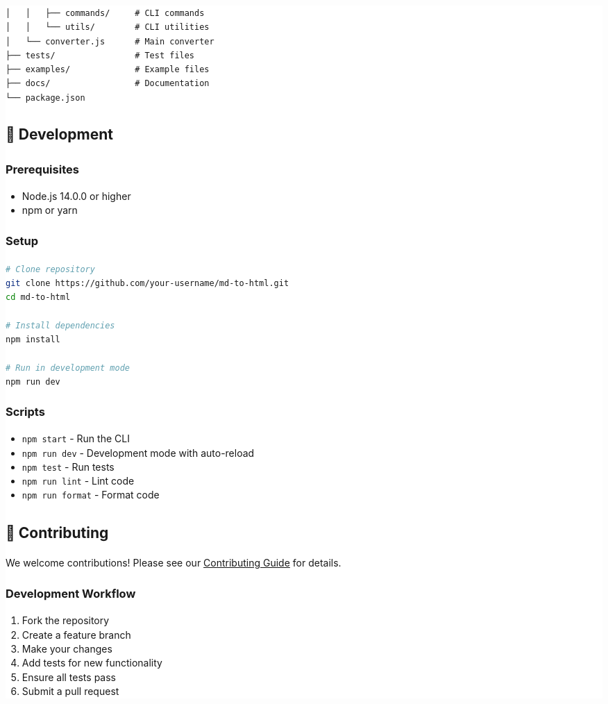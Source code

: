 ```
│   │   ├── commands/     # CLI commands
│   │   └── utils/        # CLI utilities
│   └── converter.js      # Main converter
├── tests/                # Test files
├── examples/             # Example files
├── docs/                 # Documentation
└── package.json
```

## 🔧 Development

### Prerequisites

- Node.js 14.0.0 or higher
- npm or yarn

### Setup

```bash
# Clone repository
git clone https://github.com/your-username/md-to-html.git
cd md-to-html

# Install dependencies
npm install

# Run in development mode
npm run dev
```

### Scripts

- `npm start` - Run the CLI
- `npm run dev` - Development mode with auto-reload
- `npm test` - Run tests
- `npm run lint` - Lint code
- `npm run format` - Format code

## 🤝 Contributing

We welcome contributions! Please see our [Contributing Guide](CONTRIBUTING.md) for details.

### Development Workflow

1. Fork the repository
2. Create a feature branch
3. Make your changes
4. Add tests for new functionality
5. Ensure all tests pass
6. Submit a pull request

